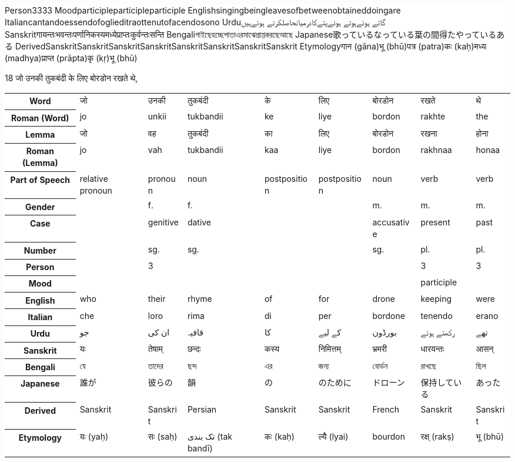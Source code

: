 <tr><th>Person</th><td>3</td><td>3</td><td></td><td></td><td></td><td></td><td>3</td><td>3</td></tr>
<tr><th>Mood</th><td>participle</td><td>participle</td><td></td><td></td><td></td><td></td><td>participle</td><td></td></tr>
<tr><th>English</th><td>singing</td><td>being</td><td>leaves</td><td>of</td><td>between</td><td>obtained</td><td>doing</td><td>are</td></tr>
<tr><th>Italian</th><td>cantando</td><td>essendo</td><td>foglie</td><td>di</td><td>tra</td><td>ottenuto</td><td>facendo</td><td>sono</td></tr>
<tr><th>Urdu</th><td>گاتے ہوئے</td><td>ہوتے ہوئے</td><td>پتے</td><td>کا</td><td>درمیان</td><td>حاصل</td><td>کرتے ہوئے</td><td>ہیں</td></tr>
<tr><th>Sanskrit</th><td>गायन्तः</td><td>भवन्तः</td><td>पर्णानि</td><td>कस्य</td><td>मध्ये</td><td>प्राप्तः</td><td>कुर्वन्तः</td><td>सन्ति</td></tr>
<tr><th>Bengali</th><td>গাইছে</td><td>হচ্ছে</td><td>পাতা</td><td>এর</td><td>মাঝে</td><td>প্রাপ্ত</td><td>করছে</td><td>আছে</td></tr>
<tr><th>Japanese</th><td>歌っている</td><td>なっている</td><td>葉</td><td>の</td><td>間</td><td>得た</td><td>やっている</td><td>ある</td></tr>
<tr><th>Derived</th><td>Sanskrit</td><td>Sanskrit</td><td>Sanskrit</td><td>Sanskrit</td><td>Sanskrit</td><td>Sanskrit</td><td>Sanskrit</td><td>Sanskrit</td></tr>
<tr><th>Etymology</th><td>गान (gāna)</td><td>भू (bhū)</td><td>पत्र (patra)</td><td>कः (kaḥ)</td><td>मध्य (madhya)</td><td>प्राप्त (prāpta)</td><td>कृ (kṛ)</td><td>भू (bhū)</td></tr>
</table>

18 जो उनकी तुकबंदी के लिए बोरडोन रखते थे,

<table>
<tr><th>Word</th><td>जो</td><td>उनकी</td><td>तुकबंदी</td><td>के</td><td>लिए</td><td>बोरडोन</td><td>रखते</td><td>थे</td></tr>
<tr><th>Roman (Word)</th><td>jo</td><td>unkii</td><td>tukbandii</td><td>ke</td><td>liye</td><td>bordon</td><td>rakhte</td><td>the</td></tr>
<tr><th>Lemma</th><td>जो</td><td>वह</td><td>तुकबंदी</td><td>का</td><td>लिए</td><td>बोरडोन</td><td>रखना</td><td>होना</td></tr>
<tr><th>Roman (Lemma)</th><td>jo</td><td>vah</td><td>tukbandii</td><td>kaa</td><td>liye</td><td>bordon</td><td>rakhnaa</td><td>honaa</td></tr>
<tr><th>Part of Speech</th><td>relative pronoun</td><td>pronoun</td><td>noun</td><td>postposition</td><td>postposition</td><td>noun</td><td>verb</td><td>verb</td></tr>
<tr><th>Gender</th><td></td><td>f.</td><td>f.</td><td></td><td></td><td>m.</td><td>m.</td><td>m.</td></tr>
<tr><th>Case</th><td></td><td>genitive</td><td>dative</td><td></td><td></td><td>accusative</td><td>present</td><td>past</td></tr>
<tr><th>Number</th><td></td><td>sg.</td><td>sg.</td><td></td><td></td><td>sg.</td><td>pl.</td><td>pl.</td></tr>
<tr><th>Person</th><td></td><td>3</td><td></td><td></td><td></td><td></td><td>3</td><td>3</td></tr>
<tr><th>Mood</th><td></td><td></td><td></td><td></td><td></td><td></td><td>participle</td><td></td></tr>
<tr><th>English</th><td>who</td><td>their</td><td>rhyme</td><td>of</td><td>for</td><td>drone</td><td>keeping</td><td>were</td></tr>
<tr><th>Italian</th><td>che</td><td>loro</td><td>rima</td><td>di</td><td>per</td><td>bordone</td><td>tenendo</td><td>erano</td></tr>
<tr><th>Urdu</th><td>جو</td><td>ان کی</td><td>قافیہ</td><td>کا</td><td>کے لیے</td><td>بورڈون</td><td>رکھتے ہوئے</td><td>تھے</td></tr>
<tr><th>Sanskrit</th><td>यः</td><td>तेषाम्</td><td>छन्दः</td><td>कस्य</td><td>निमित्तम्</td><td>भ्रमरी</td><td>धारयन्तः</td><td>आसन्</td></tr>
<tr><th>Bengali</th><td>যে</td><td>তাদের</td><td>ছন্দ</td><td>এর</td><td>জন্য</td><td>বোর্ডন</td><td>রাখছে</td><td>ছিল</td></tr>
<tr><th>Japanese</th><td>誰が</td><td>彼らの</td><td>韻</td><td>の</td><td>のために</td><td>ドローン</td><td>保持している</td><td>あった</td></tr>
<tr><th>Derived</th><td>Sanskrit</td><td>Sanskrit</td><td>Persian</td><td>Sanskrit</td><td>Sanskrit</td><td>French</td><td>Sanskrit</td><td>Sanskrit</td></tr>
<tr><th>Etymology</th><td>यः (yaḥ)</td><td>सः (saḥ)</td><td>تک بندی (tak bandī)</td><td>कः (kaḥ)</td><td>ल्यै (lyai)</td><td>bourdon</td><td>रक्ष् (rakṣ)</td><td>भू (bhū)</td></tr>
</table>
